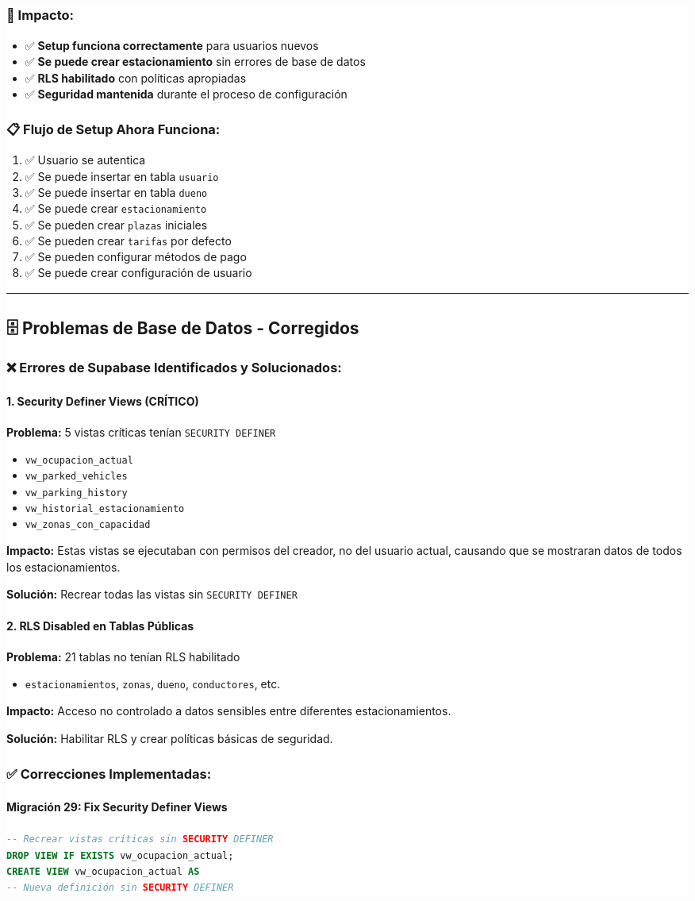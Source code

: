 ### **🎯 Impacto:**
- ✅ **Setup funciona correctamente** para usuarios nuevos
- ✅ **Se puede crear estacionamiento** sin errores de base de datos
- ✅ **RLS habilitado** con políticas apropiadas
- ✅ **Seguridad mantenida** durante el proceso de configuración

### **📋 Flujo de Setup Ahora Funciona:**
1. ✅ Usuario se autentica
2. ✅ Se puede insertar en tabla `usuario`
3. ✅ Se puede insertar en tabla `dueno`
4. ✅ Se puede crear `estacionamiento`
5. ✅ Se pueden crear `plazas` iniciales
6. ✅ Se pueden crear `tarifas` por defecto
7. ✅ Se pueden configurar métodos de pago
8. ✅ Se puede crear configuración de usuario

---

## 🗄️ **Problemas de Base de Datos - Corregidos**

### **❌ Errores de Supabase Identificados y Solucionados:**

#### **1. Security Definer Views (CRÍTICO)**
**Problema:** 5 vistas críticas tenían `SECURITY DEFINER`
- `vw_ocupacion_actual`
- `vw_parked_vehicles`
- `vw_parking_history`
- `vw_historial_estacionamiento`
- `vw_zonas_con_capacidad`

**Impacto:** Estas vistas se ejecutaban con permisos del creador, no del usuario actual, causando que se mostraran datos de todos los estacionamientos.

**Solución:** Recrear todas las vistas sin `SECURITY DEFINER`

#### **2. RLS Disabled en Tablas Públicas**
**Problema:** 21 tablas no tenían RLS habilitado
- `estacionamientos`, `zonas`, `dueno`, `conductores`, etc.

**Impacto:** Acceso no controlado a datos sensibles entre diferentes estacionamientos.

**Solución:** Habilitar RLS y crear políticas básicas de seguridad.

### **✅ Correcciones Implementadas:**

#### **Migración 29: Fix Security Definer Views**
```sql
-- Recrear vistas críticas sin SECURITY DEFINER
DROP VIEW IF EXISTS vw_ocupacion_actual;
CREATE VIEW vw_ocupacion_actual AS
-- Nueva definición sin SECURITY DEFINER
```
